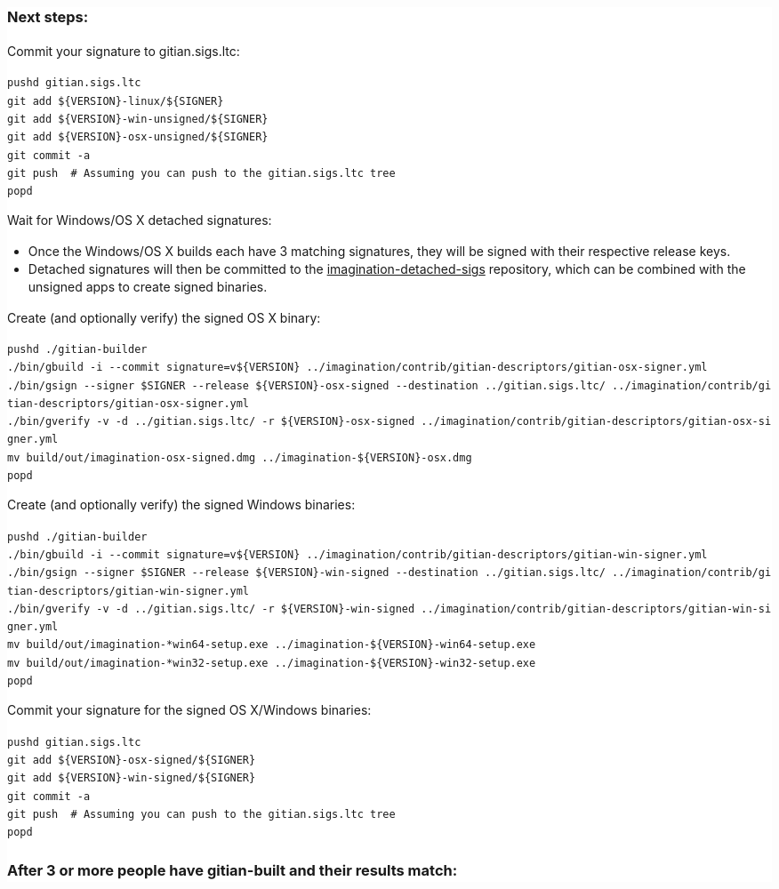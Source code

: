### Next steps:

Commit your signature to gitian.sigs.ltc:

    pushd gitian.sigs.ltc
    git add ${VERSION}-linux/${SIGNER}
    git add ${VERSION}-win-unsigned/${SIGNER}
    git add ${VERSION}-osx-unsigned/${SIGNER}
    git commit -a
    git push  # Assuming you can push to the gitian.sigs.ltc tree
    popd

Wait for Windows/OS X detached signatures:

- Once the Windows/OS X builds each have 3 matching signatures, they will be signed with their respective release keys.
- Detached signatures will then be committed to the [imagination-detached-sigs](https://github.com/ImaginationInternational/imagination-detached-sigs) repository, which can be combined with the unsigned apps to create signed binaries.

Create (and optionally verify) the signed OS X binary:

    pushd ./gitian-builder
    ./bin/gbuild -i --commit signature=v${VERSION} ../imagination/contrib/gitian-descriptors/gitian-osx-signer.yml
    ./bin/gsign --signer $SIGNER --release ${VERSION}-osx-signed --destination ../gitian.sigs.ltc/ ../imagination/contrib/gitian-descriptors/gitian-osx-signer.yml
    ./bin/gverify -v -d ../gitian.sigs.ltc/ -r ${VERSION}-osx-signed ../imagination/contrib/gitian-descriptors/gitian-osx-signer.yml
    mv build/out/imagination-osx-signed.dmg ../imagination-${VERSION}-osx.dmg
    popd

Create (and optionally verify) the signed Windows binaries:

    pushd ./gitian-builder
    ./bin/gbuild -i --commit signature=v${VERSION} ../imagination/contrib/gitian-descriptors/gitian-win-signer.yml
    ./bin/gsign --signer $SIGNER --release ${VERSION}-win-signed --destination ../gitian.sigs.ltc/ ../imagination/contrib/gitian-descriptors/gitian-win-signer.yml
    ./bin/gverify -v -d ../gitian.sigs.ltc/ -r ${VERSION}-win-signed ../imagination/contrib/gitian-descriptors/gitian-win-signer.yml
    mv build/out/imagination-*win64-setup.exe ../imagination-${VERSION}-win64-setup.exe
    mv build/out/imagination-*win32-setup.exe ../imagination-${VERSION}-win32-setup.exe
    popd

Commit your signature for the signed OS X/Windows binaries:

    pushd gitian.sigs.ltc
    git add ${VERSION}-osx-signed/${SIGNER}
    git add ${VERSION}-win-signed/${SIGNER}
    git commit -a
    git push  # Assuming you can push to the gitian.sigs.ltc tree
    popd

### After 3 or more people have gitian-built and their results match:
